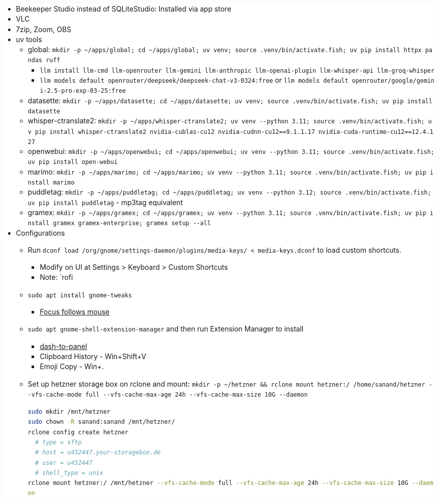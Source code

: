   - Beekeeper Studio instead of SQLiteStudio: Installed via app store
  - VLC
  - 7zip, Zoom, OBS
- uv tools
  - global: `mkdir -p ~/apps/global; cd ~/apps/global; uv venv; source .venv/bin/activate.fish; uv pip install httpx pandas ruff`
    - `llm install llm-cmd llm-openrouter llm-gemini llm-anthropic llm-openai-plugin llm-whisper-api llm-groq-whisper`
    - `llm models default openrouter/deepseek/deepseek-chat-v3-0324:free` or `llm models default openrouter/google/gemini-2.5-pro-exp-03-25:free`
  - datasette: `mkdir -p ~/apps/datasette; cd ~/apps/datasette; uv venv; source .venv/bin/activate.fish; uv pip install datasette`
  - whisper-ctranslate2: `mkdir -p ~/apps/whisper-ctranslate2; uv venv --python 3.11; source .venv/bin/activate.fish; uv pip install whisper-ctranslate2 nvidia-cublas-cu12 nvidia-cudnn-cu12==9.1.1.17 nvidia-cuda-runtime-cu12==12.4.127`
  - openwebui: `mkdir -p ~/apps/openwebui; cd ~/apps/openwebui; uv venv --python 3.11; source .venv/bin/activate.fish; uv pip install open-webui`
  - marimo: `mkdir -p ~/apps/marimo; cd ~/apps/marimo; uv venv --python 3.11; source .venv/bin/activate.fish; uv pip install marimo`
  - puddletag: `mkdir -p ~/apps/puddletag; cd ~/apps/puddletag; uv venv --python 3.12; source .venv/bin/activate.fish; uv pip install puddletag` - mp3tag equivalent
  - gramex: `mkdir -p ~/apps/gramex; cd ~/apps/gramex; uv venv --python 3.11; source .venv/bin/activate.fish; uv pip install gramex gramex-enterprise; gramex setup --all`
- Configurations
  - Run `dconf load /org/gnome/settings-daemon/plugins/media-keys/ < media-keys.dconf` to load custom shortcuts.
    - Modify on UI at Settings > Keyboard > Custom Shortcuts
    - Note: `rofi
  - `sudo apt install gnome-tweaks`
    - [Focus follows mouse](https://askubuntu.com/a/978404/601330)
  - `sudo apt gnome-shell-extension-manager` and then run Extension Manager to install
    - [dash-to-panel](https://github.com/home-sweet-gnome/dash-to-panel)
    - Clipboard History - Win+Shift+V
    - Emoji Copy - Win+.
  - Set up hetzner storage box on rclone and mount: `mkdir -p ~/hetzner && rclone mount hetzner:/ /home/sanand/hetzner --vfs-cache-mode full --vfs-cache-max-age 24h --vfs-cache-max-size 10G --daemon`

    ```bash
    sudo mkdir /mnt/hetzner
    sudo chown -R sanand:sanand /mnt/hetzner/
    rclone config create hetzner
      # type = sftp
      # host = u452447.your-storagebox.de
      # user = u452447
      # shell_type = unix
    rclone mount hetzner:/ /mnt/hetzner --vfs-cache-mode full --vfs-cache-max-age 24h --vfs-cache-max-size 10G --daemon
